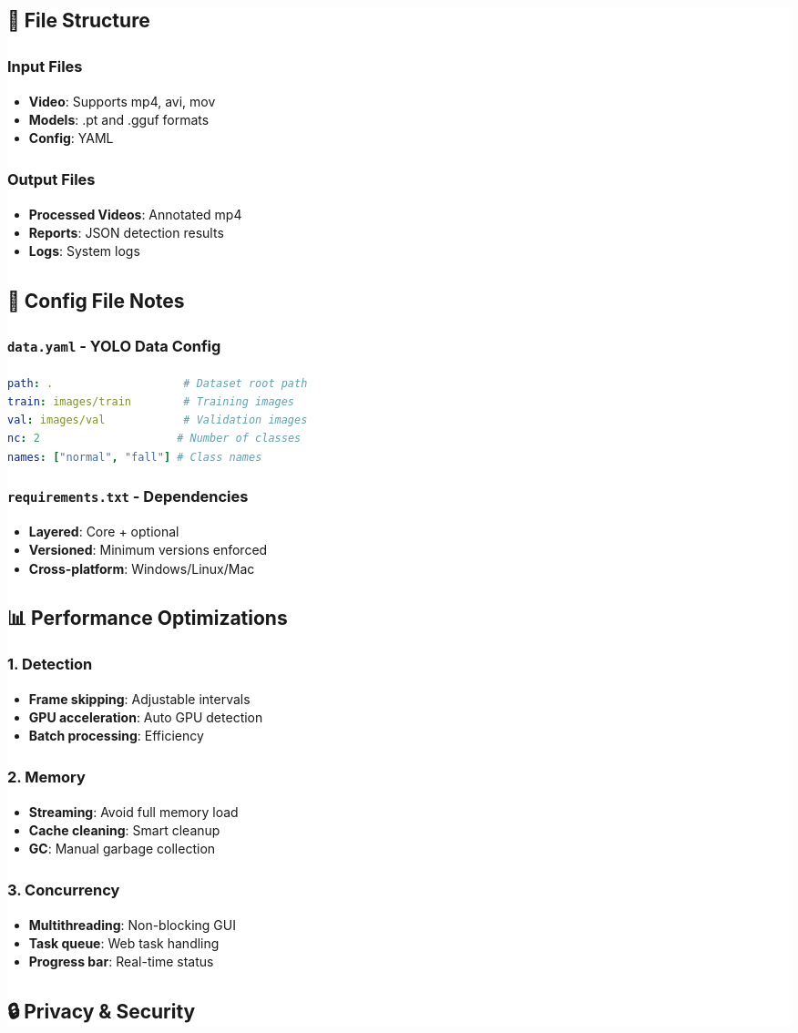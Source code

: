 ## 💾 File Structure

### Input Files
- **Video**: Supports mp4, avi, mov
- **Models**: .pt and .gguf formats
- **Config**: YAML

### Output Files
- **Processed Videos**: Annotated mp4
- **Reports**: JSON detection results
- **Logs**: System logs

## 🔧 Config File Notes

### `data.yaml` - YOLO Data Config
```yaml
path: .                    # Dataset root path
train: images/train        # Training images
val: images/val            # Validation images
nc: 2                     # Number of classes
names: ["normal", "fall"] # Class names
```

### `requirements.txt` - Dependencies
- **Layered**: Core + optional
- **Versioned**: Minimum versions enforced
- **Cross-platform**: Windows/Linux/Mac

## 📊 Performance Optimizations

### 1. Detection
- **Frame skipping**: Adjustable intervals
- **GPU acceleration**: Auto GPU detection
- **Batch processing**: Efficiency

### 2. Memory
- **Streaming**: Avoid full memory load
- **Cache cleaning**: Smart cleanup
- **GC**: Manual garbage collection

### 3. Concurrency
- **Multithreading**: Non-blocking GUI
- **Task queue**: Web task handling
- **Progress bar**: Real-time status

## 🔒 Privacy & Security
